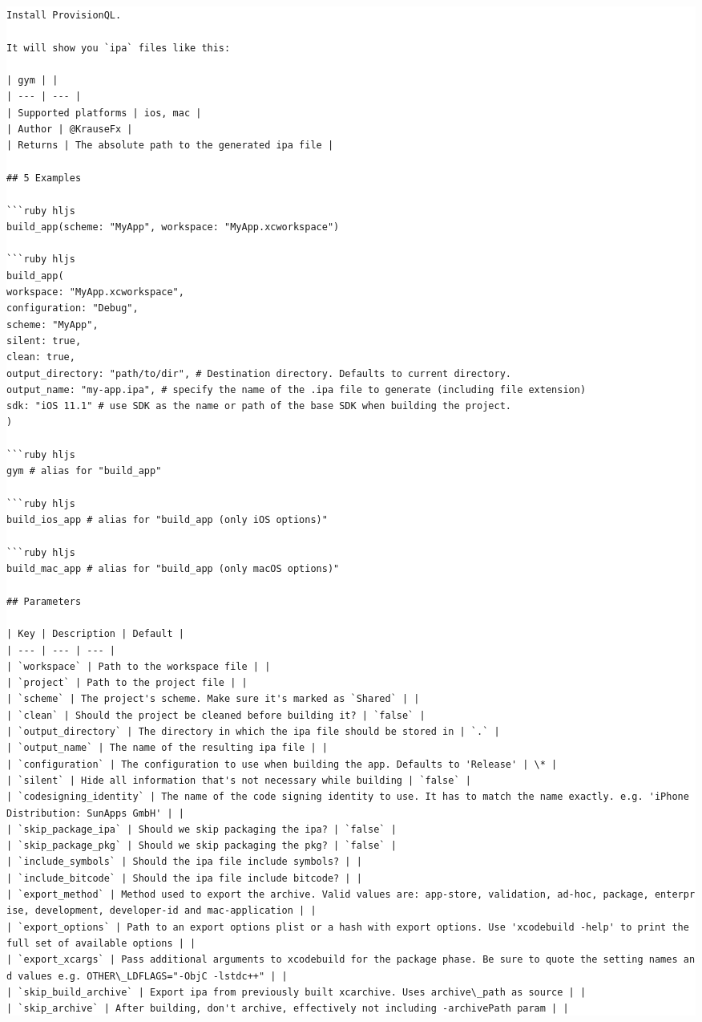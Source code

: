 ```no-highlight
Install ProvisionQL.

It will show you `ipa` files like this:

| gym | |
| --- | --- |
| Supported platforms | ios, mac |
| Author | @KrauseFx |
| Returns | The absolute path to the generated ipa file |

## 5 Examples

```ruby hljs
build_app(scheme: "MyApp", workspace: "MyApp.xcworkspace")

```ruby hljs
build_app(
workspace: "MyApp.xcworkspace",
configuration: "Debug",
scheme: "MyApp",
silent: true,
clean: true,
output_directory: "path/to/dir", # Destination directory. Defaults to current directory.
output_name: "my-app.ipa", # specify the name of the .ipa file to generate (including file extension)
sdk: "iOS 11.1" # use SDK as the name or path of the base SDK when building the project.
)

```ruby hljs
gym # alias for "build_app"

```ruby hljs
build_ios_app # alias for "build_app (only iOS options)"

```ruby hljs
build_mac_app # alias for "build_app (only macOS options)"

## Parameters

| Key | Description | Default |
| --- | --- | --- |
| `workspace` | Path to the workspace file | |
| `project` | Path to the project file | |
| `scheme` | The project's scheme. Make sure it's marked as `Shared` | |
| `clean` | Should the project be cleaned before building it? | `false` |
| `output_directory` | The directory in which the ipa file should be stored in | `.` |
| `output_name` | The name of the resulting ipa file | |
| `configuration` | The configuration to use when building the app. Defaults to 'Release' | \* |
| `silent` | Hide all information that's not necessary while building | `false` |
| `codesigning_identity` | The name of the code signing identity to use. It has to match the name exactly. e.g. 'iPhone Distribution: SunApps GmbH' | |
| `skip_package_ipa` | Should we skip packaging the ipa? | `false` |
| `skip_package_pkg` | Should we skip packaging the pkg? | `false` |
| `include_symbols` | Should the ipa file include symbols? | |
| `include_bitcode` | Should the ipa file include bitcode? | |
| `export_method` | Method used to export the archive. Valid values are: app-store, validation, ad-hoc, package, enterprise, development, developer-id and mac-application | |
| `export_options` | Path to an export options plist or a hash with export options. Use 'xcodebuild -help' to print the full set of available options | |
| `export_xcargs` | Pass additional arguments to xcodebuild for the package phase. Be sure to quote the setting names and values e.g. OTHER\_LDFLAGS="-ObjC -lstdc++" | |
| `skip_build_archive` | Export ipa from previously built xcarchive. Uses archive\_path as source | |
| `skip_archive` | After building, don't archive, effectively not including -archivePath param | |
```